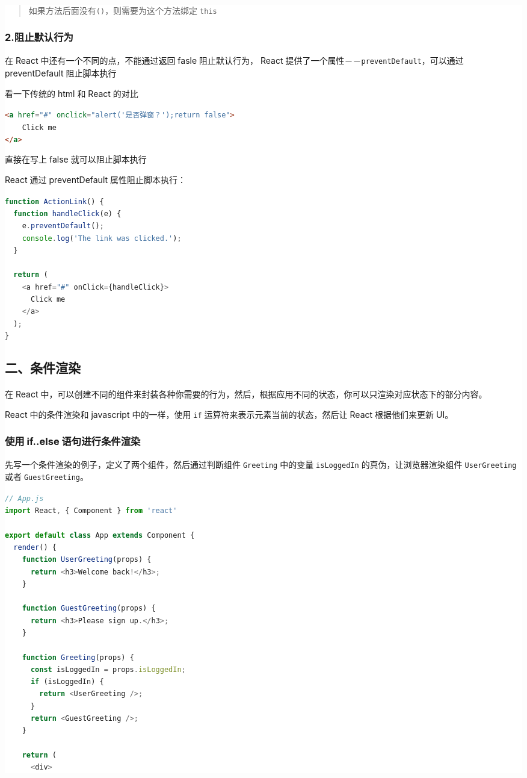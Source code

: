 >如果方法后面没有`()`，则需要为这个方法绑定 `this`

### 2.阻止默认行为

在 React 中还有一个不同的点，不能通过返回 fasle 阻止默认行为， React 提供了一个属性－－`preventDefault`，可以通过 preventDefault 阻止脚本执行

看一下传统的 html 和 React 的对比

```html
<a href="#" onclick="alert('是否弹窗？');return false">
    Click me
</a>
```

直接在写上 false 就可以阻止脚本执行

React 通过 preventDefault 属性阻止脚本执行：

```js
function ActionLink() {
  function handleClick(e) {
    e.preventDefault();
    console.log('The link was clicked.');
  }

  return (
    <a href="#" onClick={handleClick}>
      Click me
    </a>
  );
}
```

## 二、条件渲染

在 React 中，可以创建不同的组件来封装各种你需要的行为，然后，根据应用不同的状态，你可以只渲染对应状态下的部分内容。

React 中的条件渲染和 javascript 中的一样，使用 `if` 运算符来表示元素当前的状态，然后让 React 根据他们来更新 UI。

### 使用 if..else 语句进行条件渲染

先写一个条件渲染的例子，定义了两个组件，然后通过判断组件 `Greeting` 中的变量 `isLoggedIn` 的真伪，让浏览器渲染组件 `UserGreeting` 或者 `GuestGreeting`。

```js
// App.js
import React, { Component } from 'react'

export default class App extends Component {
  render() {
    function UserGreeting(props) {
      return <h3>Welcome back!</h3>;
    }

    function GuestGreeting(props) {
      return <h3>Please sign up.</h3>;
    }

    function Greeting(props) {
      const isLoggedIn = props.isLoggedIn;
      if (isLoggedIn) {
        return <UserGreeting />;
      }   
      return <GuestGreeting />;
    }

    return (
      <div>
```